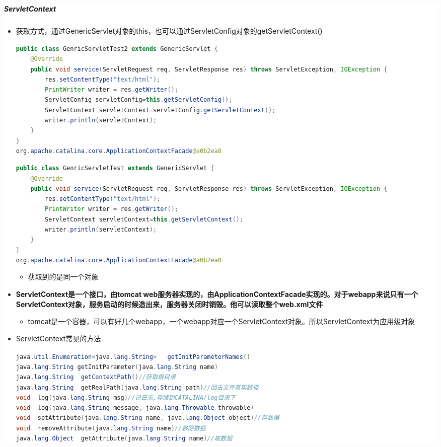 



##### ServletContext

* 获取方式，通过GenericServlet对象的this，也可以通过ServletConfig对象的getServletContext()

  ```java
  public class GenricServletTest2 extends GenericServlet {
      @Override
      public void service(ServletRequest req, ServletResponse res) throws ServletException, IOException {
          res.setContentType("text/html");
          PrintWriter writer = res.getWriter();
          ServletConfig servletConfig=this.getServletConfig();
          ServletContext servletContext=servletConfig.getServletContext();
          writer.println(servletContext);
      }
  }
  org.apache.catalina.core.ApplicationContextFacade@a0b2ea0
  ```

  ```java
  public class GenricServletTest extends GenericServlet {
      @Override
      public void service(ServletRequest req, ServletResponse res) throws ServletException, IOException {
          res.setContentType("text/html");
          PrintWriter writer = res.getWriter();
          ServletContext servletContext=this.getServletContext();
          writer.println(servletContext);
      }
  }
  org.apache.catalina.core.ApplicationContextFacade@a0b2ea0
  ```

  * 获取到的是同一个对象

* **ServletContext是一个接口，由tomcat web服务器实现的，由ApplicationContextFacade实现的。对于webapp来说只有一个ServletContext对象，服务启动的时候造出来，服务器关闭时销毁。他可以读取整个web.xml文件**

  * tomcat是一个容器，可以有好几个webapp，一个webapp对应一个ServletContext对象。所以ServletContext为应用级对象

* ServletContext常见的方法

  ```java
  java.util.Enumeration<java.lang.String>	getInitParameterNames()
  java.lang.String getInitParameter​(java.lang.String name)
  java.lang.String	getContextPath()//获取根目录
  java.lang.String	getRealPath​(java.lang.String path)//回去文件真实路径
  void	log​(java.lang.String msg)//记日志,存储到CATALINA/log目录下
  void	log​(java.lang.String message, java.lang.Throwable throwable)
  void	setAttribute​(java.lang.String name, java.lang.Object object)//存数据
  void	removeAttribute​(java.lang.String name)//移除数据
  java.lang.Object	getAttribute​(java.lang.String name)//取数据
  ```
